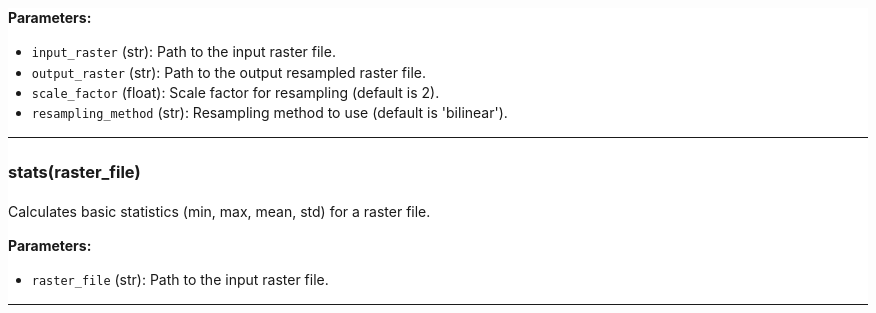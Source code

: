 **Parameters:**
- `input_raster` (str): Path to the input raster file.
- `output_raster` (str): Path to the output resampled raster file.
- `scale_factor` (float): Scale factor for resampling (default is 2).
- `resampling_method` (str): Resampling method to use (default is 'bilinear').

---

### stats(raster_file)
Calculates basic statistics (min, max, mean, std) for a raster file.

**Parameters:**
- `raster_file` (str): Path to the input raster file.

---